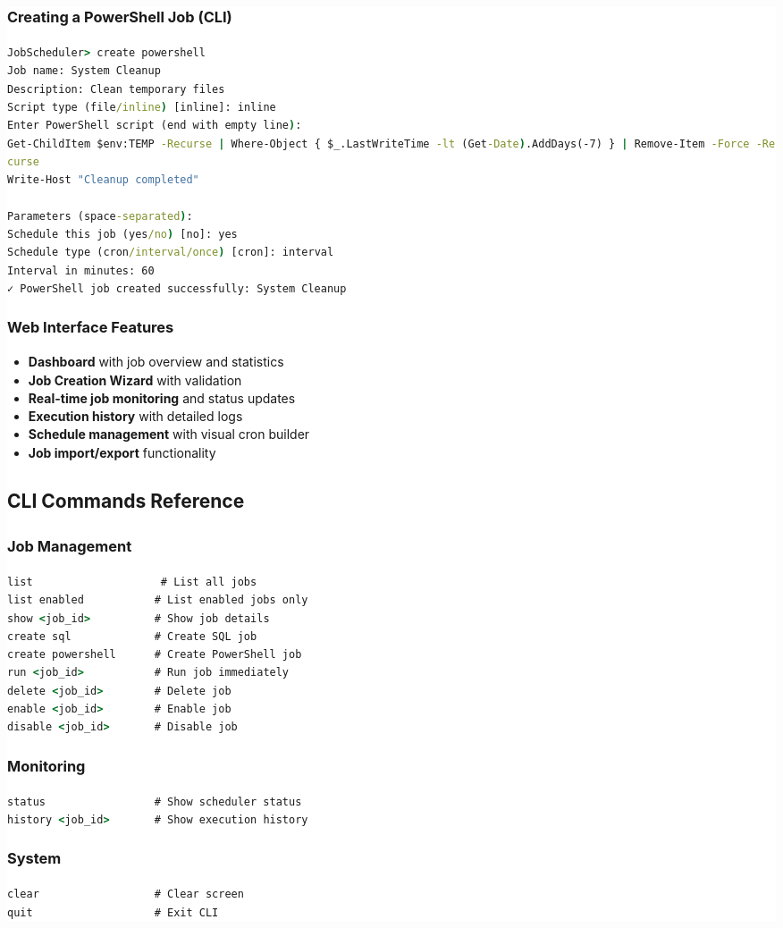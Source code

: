 ### Creating a PowerShell Job (CLI)
```cmd
JobScheduler> create powershell
Job name: System Cleanup
Description: Clean temporary files
Script type (file/inline) [inline]: inline
Enter PowerShell script (end with empty line):
Get-ChildItem $env:TEMP -Recurse | Where-Object { $_.LastWriteTime -lt (Get-Date).AddDays(-7) } | Remove-Item -Force -Recurse
Write-Host "Cleanup completed"

Parameters (space-separated): 
Schedule this job (yes/no) [no]: yes
Schedule type (cron/interval/once) [cron]: interval
Interval in minutes: 60
✓ PowerShell job created successfully: System Cleanup
```

### Web Interface Features
- **Dashboard** with job overview and statistics
- **Job Creation Wizard** with validation
- **Real-time job monitoring** and status updates
- **Execution history** with detailed logs
- **Schedule management** with visual cron builder
- **Job import/export** functionality

## CLI Commands Reference

### Job Management
```cmd
list                    # List all jobs
list enabled           # List enabled jobs only
show <job_id>          # Show job details
create sql             # Create SQL job
create powershell      # Create PowerShell job
run <job_id>           # Run job immediately
delete <job_id>        # Delete job
enable <job_id>        # Enable job
disable <job_id>       # Disable job
```

### Monitoring
```cmd
status                 # Show scheduler status
history <job_id>       # Show execution history
```

### System
```cmd
clear                  # Clear screen
quit                   # Exit CLI
```
